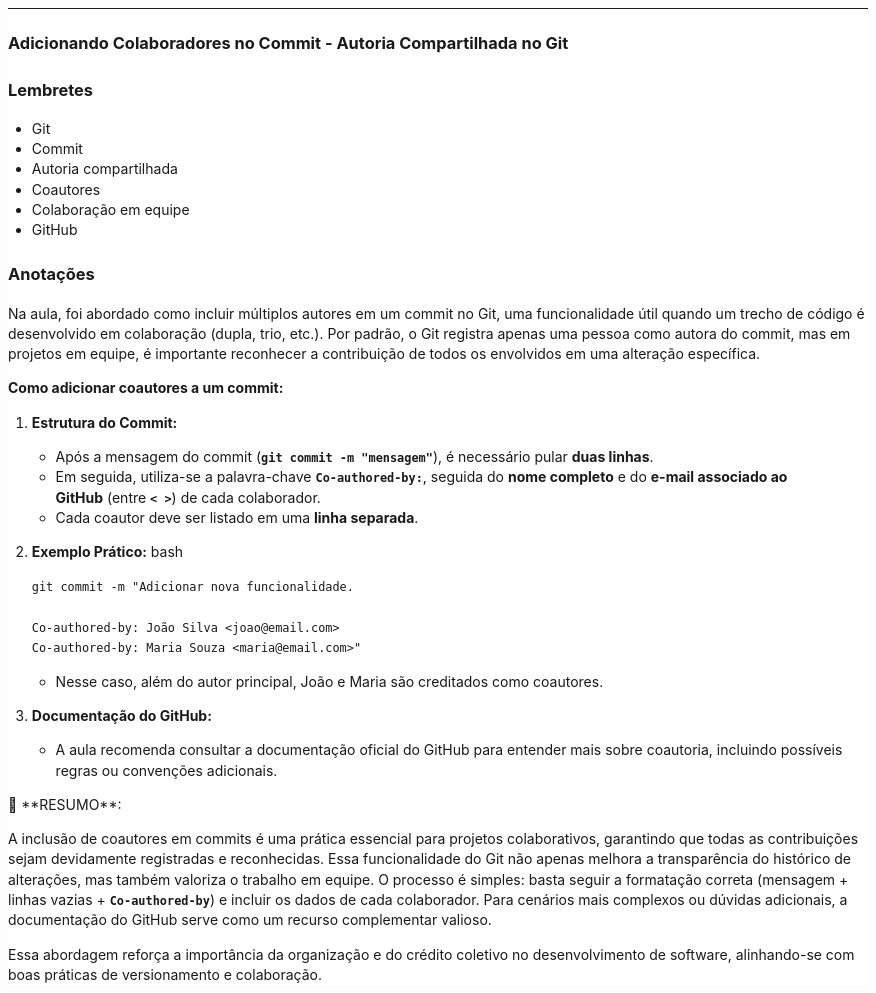 </aside>

---

### Adicionando Colaboradores no Commit - Autoria Compartilhada no Git

### Lembretes

- Git
- Commit
- Autoria compartilhada
- Coautores
- Colaboração em equipe
- GitHub

### Anotações

Na aula, foi abordado como incluir múltiplos autores em um commit no Git, uma funcionalidade útil quando um trecho de código é desenvolvido em colaboração (dupla, trio, etc.). Por padrão, o Git registra apenas uma pessoa como autora do commit, mas em projetos em equipe, é importante reconhecer a contribuição de todos os envolvidos em uma alteração específica.

**Como adicionar coautores a um commit:**

1. **Estrutura do Commit:**
    - Após a mensagem do commit (**`git commit -m "mensagem"`**), é necessário pular **duas linhas**.
    - Em seguida, utiliza-se a palavra-chave **`Co-authored-by:`**, seguida do **nome completo** e do **e-mail associado ao GitHub** (entre **`< >`**) de cada colaborador.
    - Cada coautor deve ser listado em uma **linha separada**.
2. **Exemplo Prático:** bash
    
    ```
    git commit -m "Adicionar nova funcionalidade.
    
    Co-authored-by: João Silva <joao@email.com>
    Co-authored-by: Maria Souza <maria@email.com>"
    ```
    
    - Nesse caso, além do autor principal, João e Maria são creditados como coautores.
3. **Documentação do GitHub:**
    - A aula recomenda consultar a documentação oficial do GitHub para entender mais sobre coautoria, incluindo possíveis regras ou convenções adicionais.

<aside>
📌 **RESUMO**:

A inclusão de coautores em commits é uma prática essencial para projetos colaborativos, garantindo que todas as contribuições sejam devidamente registradas e reconhecidas. Essa funcionalidade do Git não apenas melhora a transparência do histórico de alterações, mas também valoriza o trabalho em equipe. O processo é simples: basta seguir a formatação correta (mensagem + linhas vazias + **`Co-authored-by`**) e incluir os dados de cada colaborador. Para cenários mais complexos ou dúvidas adicionais, a documentação do GitHub serve como um recurso complementar valioso.

Essa abordagem reforça a importância da organização e do crédito coletivo no desenvolvimento de software, alinhando-se com boas práticas de versionamento e colaboração.
